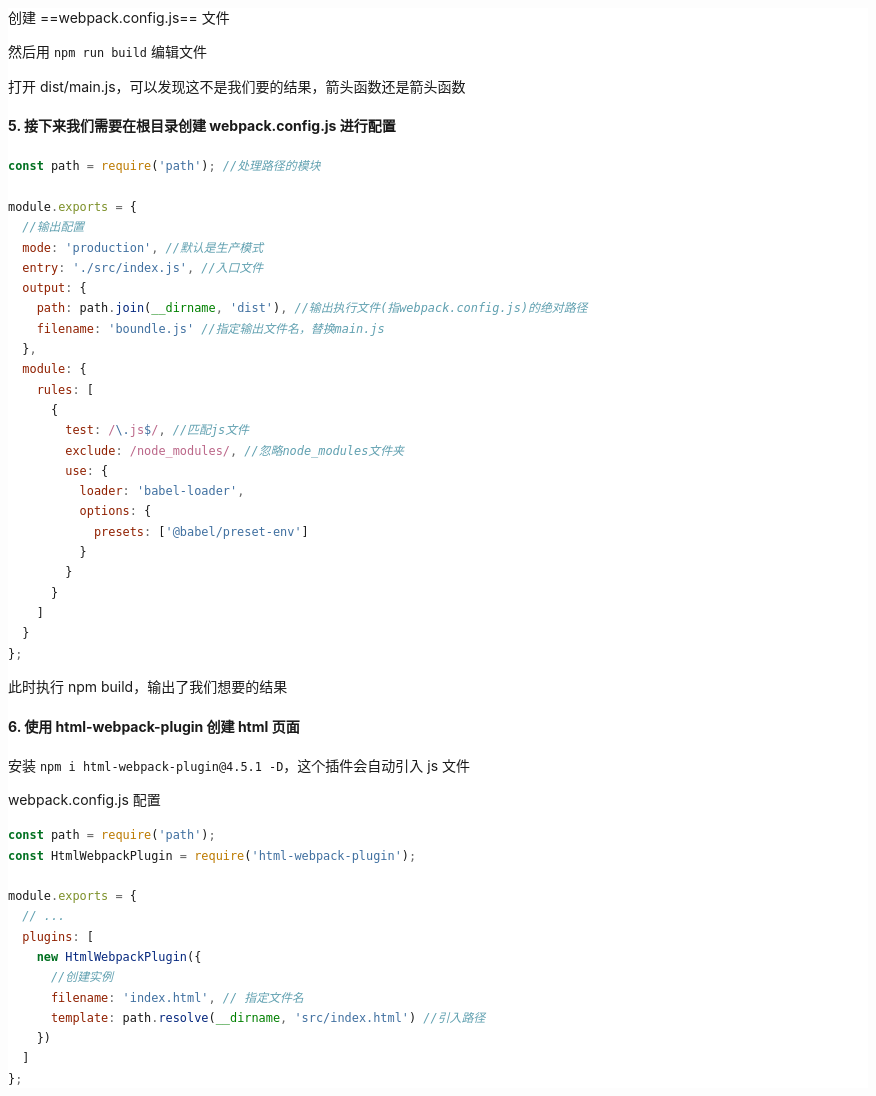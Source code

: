 创建 ==webpack.config.js== 文件

然后用 `npm run build` 编辑文件

打开 dist/main.js，可以发现这不是我们要的结果，箭头函数还是箭头函数

#### 5. 接下来我们需要在根目录创建 webpack.config.js 进行配置

```js
const path = require('path'); //处理路径的模块

module.exports = {
  //输出配置
  mode: 'production', //默认是生产模式
  entry: './src/index.js', //入口文件
  output: {
    path: path.join(__dirname, 'dist'), //输出执行文件(指webpack.config.js)的绝对路径
    filename: 'boundle.js' //指定输出文件名，替换main.js
  },
  module: {
    rules: [
      {
        test: /\.js$/, //匹配js文件
        exclude: /node_modules/, //忽略node_modules文件夹
        use: {
          loader: 'babel-loader',
          options: {
            presets: ['@babel/preset-env']
          }
        }
      }
    ]
  }
};
```

此时执行 npm build，输出了我们想要的结果

#### 6. 使用 html-webpack-plugin 创建 html 页面

安装 `npm i html-webpack-plugin@4.5.1 -D`，这个插件会自动引入 js 文件

webpack.config.js 配置

```js
const path = require('path');
const HtmlWebpackPlugin = require('html-webpack-plugin');

module.exports = {
  // ...
  plugins: [
    new HtmlWebpackPlugin({
      //创建实例
      filename: 'index.html', // 指定文件名
      template: path.resolve(__dirname, 'src/index.html') //引入路径
    })
  ]
};
```
